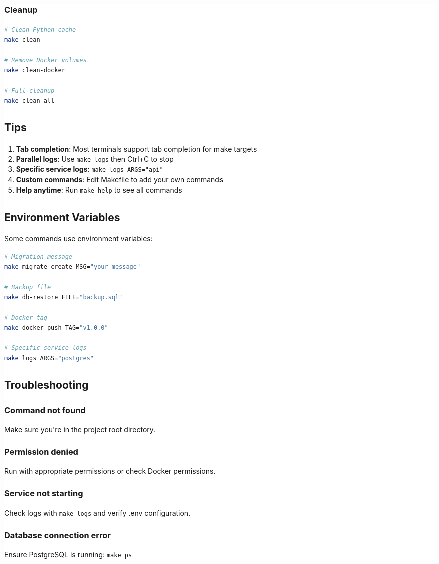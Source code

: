 ### Cleanup

```bash
# Clean Python cache
make clean

# Remove Docker volumes
make clean-docker

# Full cleanup
make clean-all
```

## Tips

1. **Tab completion**: Most terminals support tab completion for make targets
2. **Parallel logs**: Use `make logs` then Ctrl+C to stop
3. **Specific service logs**: `make logs ARGS="api"`
4. **Custom commands**: Edit Makefile to add your own commands
5. **Help anytime**: Run `make help` to see all commands

## Environment Variables

Some commands use environment variables:

```bash
# Migration message
make migrate-create MSG="your message"

# Backup file
make db-restore FILE="backup.sql"

# Docker tag
make docker-push TAG="v1.0.0"

# Specific service logs
make logs ARGS="postgres"
```

## Troubleshooting

### Command not found
Make sure you're in the project root directory.

### Permission denied
Run with appropriate permissions or check Docker permissions.

### Service not starting
Check logs with `make logs` and verify .env configuration.

### Database connection error
Ensure PostgreSQL is running: `make ps`
